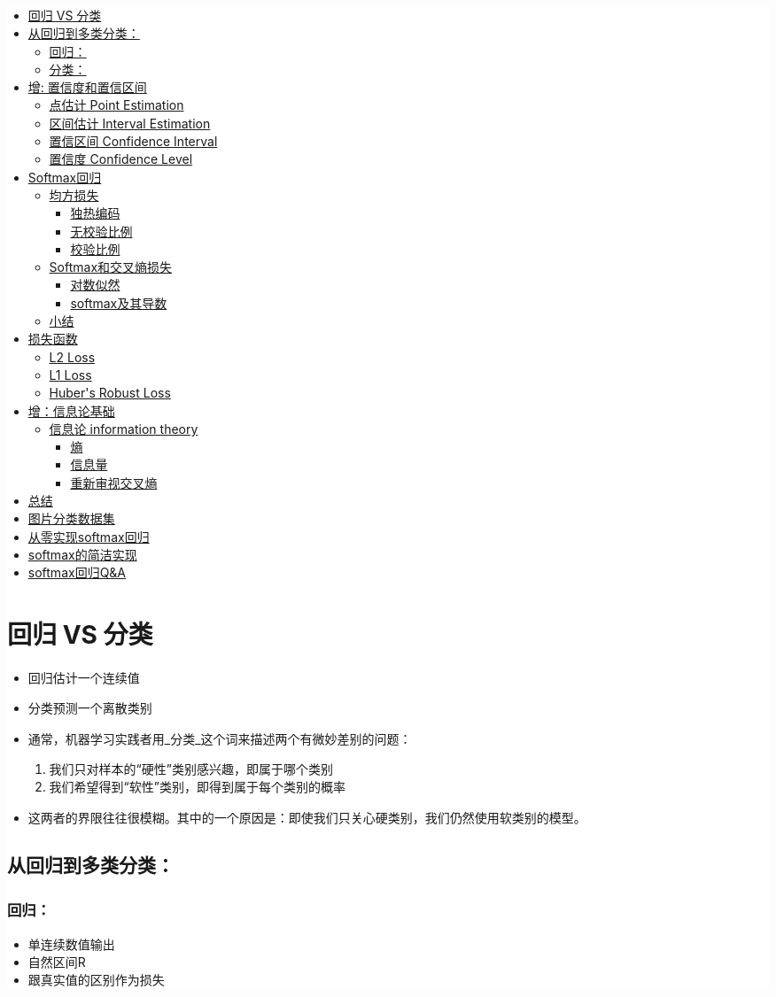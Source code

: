  * [回归 VS 分类](#回归-vs-分类)
  * [从回归到多类分类：](#从回归到多类分类)
    * [回归：](#回归)
    * [分类：](#分类)
* [增: 置信度和置信区间](#增-置信度和置信区间)
  * [点估计 Point Estimation](#点估计-point-estimation)
  * [区间估计 Interval Estimation](#区间估计-interval-estimation)
  * [置信区间 Confidence Interval](#置信区间-confidence-interval)
  * [置信度 Confidence Level](#置信度-confidence-level)
* [Softmax回归](#softmax回归)
  * [均方损失](#均方损失)
    * [独热编码](#独热编码)
    * [无校验比例](#无校验比例)
    * [校验比例](#校验比例)
  * [Softmax和交叉熵损失](#softmax和交叉熵损失)
    * [对数似然](#对数似然)
    * [softmax及其导数](#softmax及其导数)
  * [小结](#小结)
* [损失函数](#损失函数)
  * [L2 Loss](#l2-loss)
  * [L1 Loss](#l1-loss)
  * [Huber's Robust Loss](#hubers-robust-loss)
* [增：信息论基础](#增信息论基础)
  * [信息论 information theory](#信息论-information-theory)
    * [熵](#熵)
    * [信息量](#信息量)
    * [重新审视交叉熵](#重新审视交叉熵)
* [总结](#总结)
* [图片分类数据集](#图片分类数据集)
* [从零实现softmax回归](#从零实现softmax回归)
* [softmax的简洁实现](#softmax的简洁实现)
* [softmax回归Q&A](#softmax回归qa)


 

#  回归 VS 分类

-  回归估计一个连续值
-  分类预测一个离散类别

-  通常，机器学习实践者用_分类_这个词来描述两个有微妙差别的问题：
	1.  我们只对样本的“硬性”类别感兴趣，即属于哪个类别
	2.  我们希望得到“软性”类别，即得到属于每个类别的概率

-  这两者的界限往往很模糊。其中的一个原因是：即使我们只关心硬类别，我们仍然使用软类别的模型。

##  从回归到多类分类：

### 回归：

-  单连续数值输出
-  自然区间R
-  跟真实值的区别作为损失
